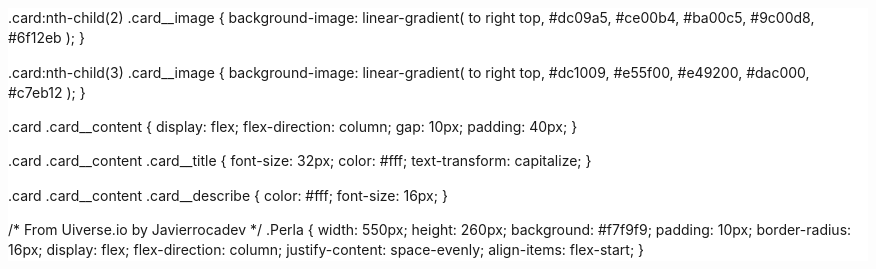 .card:nth-child(2) .card__image {
  background-image: linear-gradient(
    to right top, 
    #dc09a5, 
    #ce00b4, 
    #ba00c5, 
    #9c00d8, 
    #6f12eb
  );
}

.card:nth-child(3) .card__image {
  background-image: linear-gradient(
    to right top, 
    #dc1009, 
    #e55f00, 
    #e49200, 
    #dac000, 
    #c7eb12
  );
}

.card .card__content {
  display: flex;
  flex-direction: column;
  gap: 10px;
  padding: 40px;
}

.card .card__content .card__title {
  font-size: 32px;
  color: #fff;
  text-transform: capitalize;
}

.card .card__content .card__describe {
  color: #fff;
  font-size: 16px;
}











/* From Uiverse.io by Javierrocadev */ 
.Perla {
  width: 550px;
  height: 260px;
  background: #f7f9f9;
  padding: 10px;
  border-radius: 16px;
  display: flex;
  flex-direction: column;
  justify-content: space-evenly;
  align-items: flex-start;
}
